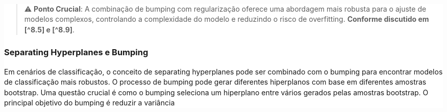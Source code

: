 > ⚠️ **Ponto Crucial**: A combinação de bumping com regularização oferece uma abordagem mais robusta para o ajuste de modelos complexos, controlando a complexidade do modelo e reduzindo o risco de overfitting. **Conforme discutido em [^8.5] e [^8.9]**.

### Separating Hyperplanes e Bumping

Em cenários de classificação, o conceito de separating hyperplanes pode ser combinado com o bumping para encontrar modelos de classificação mais robustos. O processo de bumping pode gerar diferentes hiperplanos com base em diferentes amostras bootstrap. Uma questão crucial é como o bumping seleciona um hiperplano entre vários gerados pelas amostras bootstrap. O principal objetivo do bumping é reduzir a variância